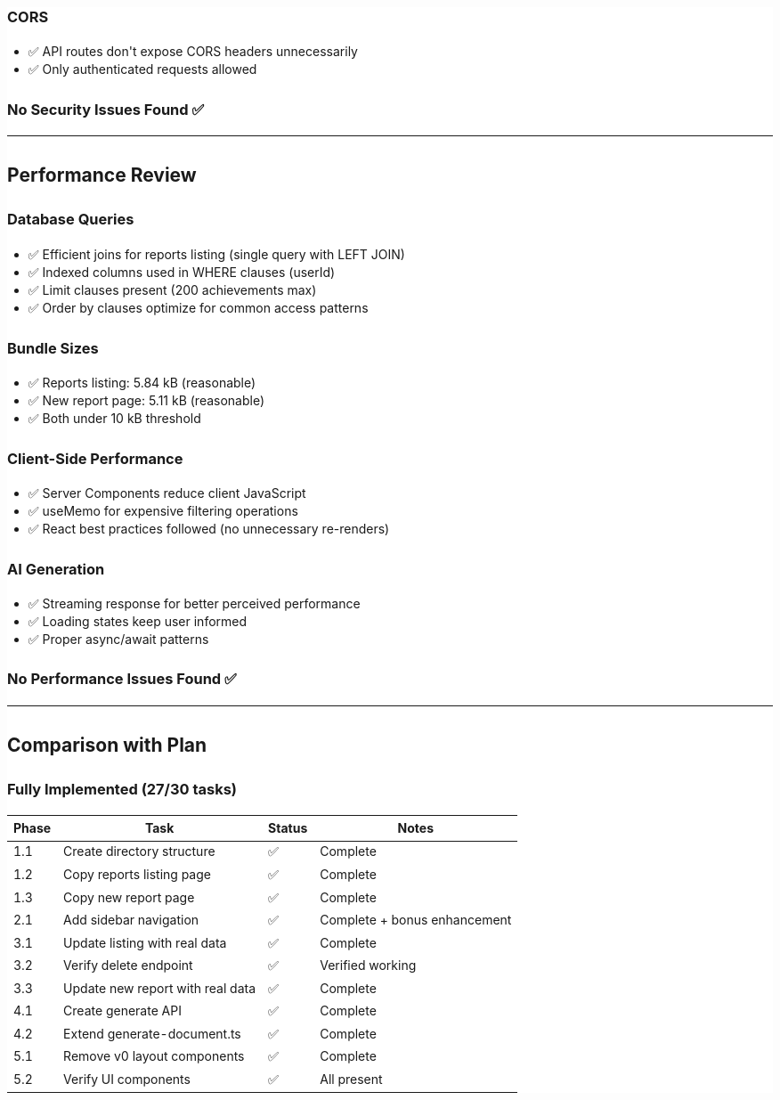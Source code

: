 ### CORS
- ✅ API routes don't expose CORS headers unnecessarily
- ✅ Only authenticated requests allowed

### No Security Issues Found ✅

---

## Performance Review

### Database Queries
- ✅ Efficient joins for reports listing (single query with LEFT JOIN)
- ✅ Indexed columns used in WHERE clauses (userId)
- ✅ Limit clauses present (200 achievements max)
- ✅ Order by clauses optimize for common access patterns

### Bundle Sizes
- ✅ Reports listing: 5.84 kB (reasonable)
- ✅ New report page: 5.11 kB (reasonable)
- ✅ Both under 10 kB threshold

### Client-Side Performance
- ✅ Server Components reduce client JavaScript
- ✅ useMemo for expensive filtering operations
- ✅ React best practices followed (no unnecessary re-renders)

### AI Generation
- ✅ Streaming response for better perceived performance
- ✅ Loading states keep user informed
- ✅ Proper async/await patterns

### No Performance Issues Found ✅

---

## Comparison with Plan

### Fully Implemented (27/30 tasks)

| Phase | Task | Status | Notes |
|-------|------|--------|-------|
| 1.1 | Create directory structure | ✅ | Complete |
| 1.2 | Copy reports listing page | ✅ | Complete |
| 1.3 | Copy new report page | ✅ | Complete |
| 2.1 | Add sidebar navigation | ✅ | Complete + bonus enhancement |
| 3.1 | Update listing with real data | ✅ | Complete |
| 3.2 | Verify delete endpoint | ✅ | Verified working |
| 3.3 | Update new report with real data | ✅ | Complete |
| 4.1 | Create generate API | ✅ | Complete |
| 4.2 | Extend generate-document.ts | ✅ | Complete |
| 5.1 | Remove v0 layout components | ✅ | Complete |
| 5.2 | Verify UI components | ✅ | All present |